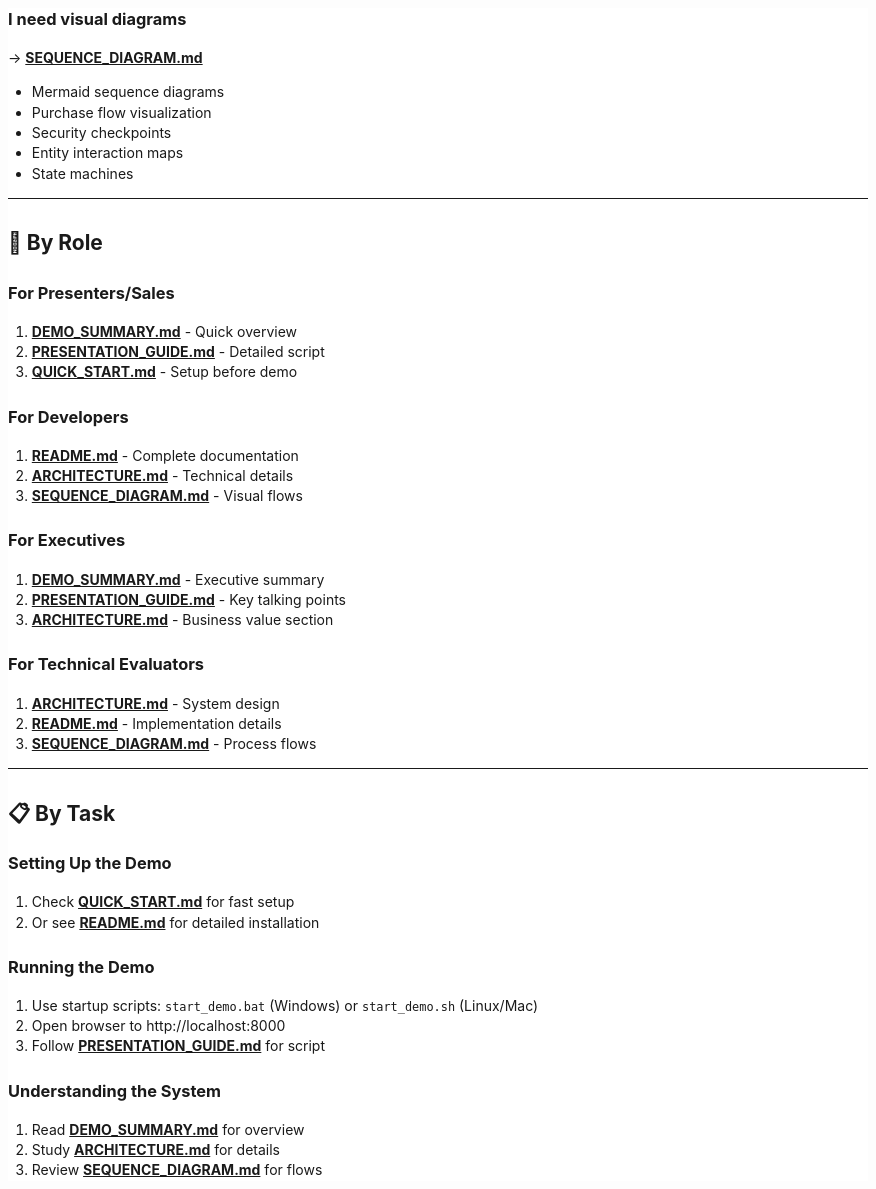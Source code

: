 ### I need visual diagrams
→ **[SEQUENCE_DIAGRAM.md](SEQUENCE_DIAGRAM.md)**
- Mermaid sequence diagrams
- Purchase flow visualization
- Security checkpoints
- Entity interaction maps
- State machines

---

## 🎯 By Role

### For Presenters/Sales
1. **[DEMO_SUMMARY.md](DEMO_SUMMARY.md)** - Quick overview
2. **[PRESENTATION_GUIDE.md](PRESENTATION_GUIDE.md)** - Detailed script
3. **[QUICK_START.md](QUICK_START.md)** - Setup before demo

### For Developers
1. **[README.md](README.md)** - Complete documentation
2. **[ARCHITECTURE.md](ARCHITECTURE.md)** - Technical details
3. **[SEQUENCE_DIAGRAM.md](SEQUENCE_DIAGRAM.md)** - Visual flows

### For Executives
1. **[DEMO_SUMMARY.md](DEMO_SUMMARY.md)** - Executive summary
2. **[PRESENTATION_GUIDE.md](PRESENTATION_GUIDE.md)** - Key talking points
3. **[ARCHITECTURE.md](ARCHITECTURE.md)** - Business value section

### For Technical Evaluators
1. **[ARCHITECTURE.md](ARCHITECTURE.md)** - System design
2. **[README.md](README.md)** - Implementation details
3. **[SEQUENCE_DIAGRAM.md](SEQUENCE_DIAGRAM.md)** - Process flows

---

## 📋 By Task

### Setting Up the Demo
1. Check **[QUICK_START.md](QUICK_START.md)** for fast setup
2. Or see **[README.md](README.md)** for detailed installation

### Running the Demo
1. Use startup scripts: `start_demo.bat` (Windows) or `start_demo.sh` (Linux/Mac)
2. Open browser to http://localhost:8000
3. Follow **[PRESENTATION_GUIDE.md](PRESENTATION_GUIDE.md)** for script

### Understanding the System
1. Read **[DEMO_SUMMARY.md](DEMO_SUMMARY.md)** for overview
2. Study **[ARCHITECTURE.md](ARCHITECTURE.md)** for details
3. Review **[SEQUENCE_DIAGRAM.md](SEQUENCE_DIAGRAM.md)** for flows
